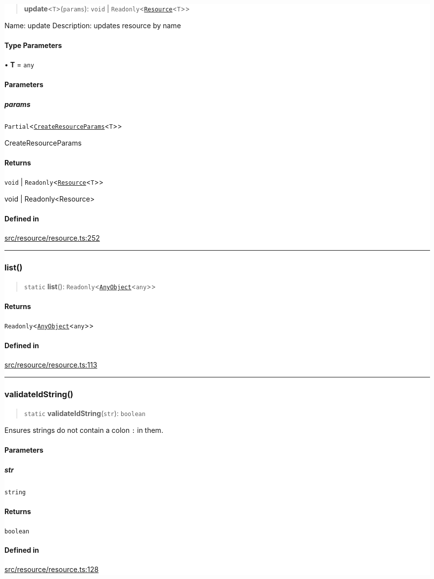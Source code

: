 > **update**\<`T`\>(`params`): `void` \| `Readonly`\<[`Resource`](../type-aliases/Resource.md)\<`T`\>\>

Name: update
Description: updates resource by name

#### Type Parameters

• **T** = `any`

#### Parameters

##### params

`Partial`\<[`CreateResourceParams`](../interfaces/CreateResourceParams.md)\<`T`\>\>

CreateResourceParams<T>

#### Returns

`void` \| `Readonly`\<[`Resource`](../type-aliases/Resource.md)\<`T`\>\>

void | Readonly<Resource<T>>

#### Defined in

[src/resource/resource.ts:252](https://github.com/caffed/microcore/blob/3444f5042af4893783a848f270124aa74f8db032/src/resource/resource.ts#L252)

***

### list()

> `static` **list**(): `Readonly`\<[`AnyObject`](../interfaces/AnyObject.md)\<`any`\>\>

#### Returns

`Readonly`\<[`AnyObject`](../interfaces/AnyObject.md)\<`any`\>\>

#### Defined in

[src/resource/resource.ts:113](https://github.com/caffed/microcore/blob/3444f5042af4893783a848f270124aa74f8db032/src/resource/resource.ts#L113)

***

### validateIdString()

> `static` **validateIdString**(`str`): `boolean`

Ensures strings do not contain a colon `:` in them.

#### Parameters

##### str

`string`

#### Returns

`boolean`

#### Defined in

[src/resource/resource.ts:128](https://github.com/caffed/microcore/blob/3444f5042af4893783a848f270124aa74f8db032/src/resource/resource.ts#L128)
